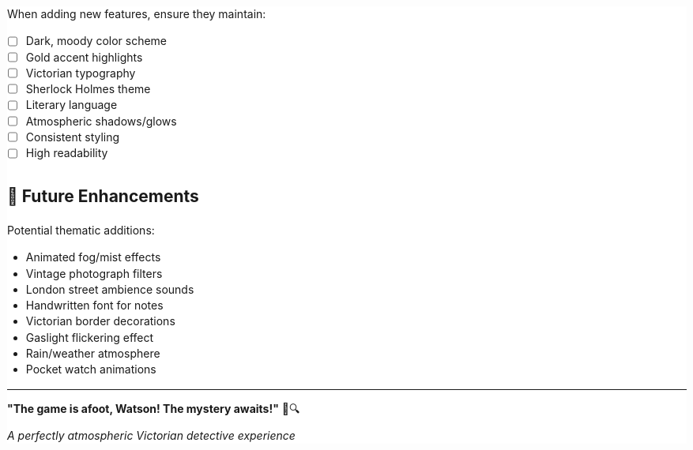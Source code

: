 When adding new features, ensure they maintain:

- [ ] Dark, moody color scheme
- [ ] Gold accent highlights
- [ ] Victorian typography
- [ ] Sherlock Holmes theme
- [ ] Literary language
- [ ] Atmospheric shadows/glows
- [ ] Consistent styling
- [ ] High readability

## 🔮 Future Enhancements

Potential thematic additions:

- Animated fog/mist effects
- Vintage photograph filters
- London street ambience sounds
- Handwritten font for notes
- Victorian border decorations
- Gaslight flickering effect
- Rain/weather atmosphere
- Pocket watch animations

---

**"The game is afoot, Watson! The mystery awaits!"** 🎩🔍

*A perfectly atmospheric Victorian detective experience*

